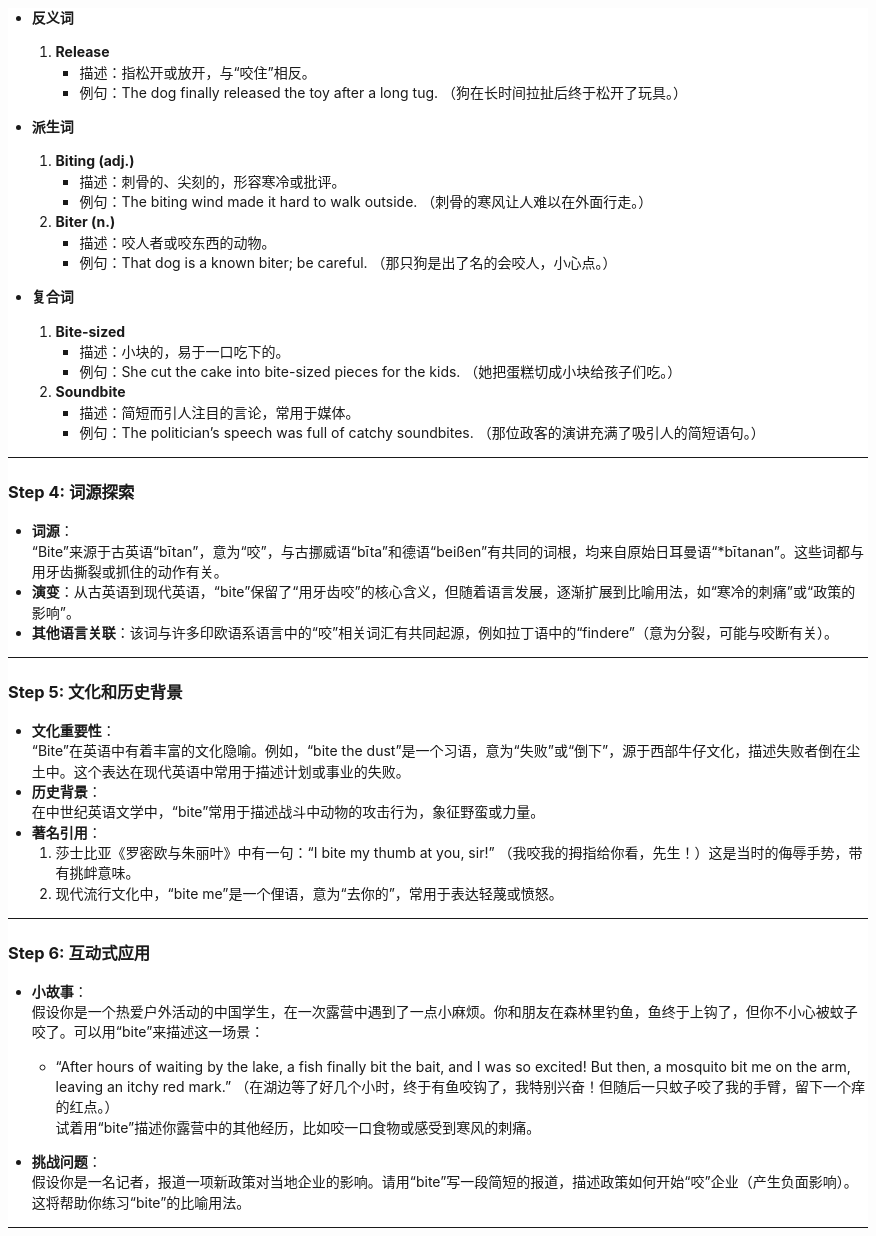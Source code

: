 - **反义词**  
  1. **Release**  
     - 描述：指松开或放开，与“咬住”相反。  
     - 例句：The dog finally released the toy after a long tug. （狗在长时间拉扯后终于松开了玩具。）  

- **派生词**  
  1. **Biting (adj.)**  
     - 描述：刺骨的、尖刻的，形容寒冷或批评。  
     - 例句：The biting wind made it hard to walk outside. （刺骨的寒风让人难以在外面行走。）  
  2. **Biter (n.)**  
     - 描述：咬人者或咬东西的动物。  
     - 例句：That dog is a known biter; be careful. （那只狗是出了名的会咬人，小心点。）  

- **复合词**  
  1. **Bite-sized**  
     - 描述：小块的，易于一口吃下的。  
     - 例句：She cut the cake into bite-sized pieces for the kids. （她把蛋糕切成小块给孩子们吃。）  
  2. **Soundbite**  
     - 描述：简短而引人注目的言论，常用于媒体。  
     - 例句：The politician’s speech was full of catchy soundbites. （那位政客的演讲充满了吸引人的简短语句。）

---

### Step 4: 词源探索
- **词源**：  
  “Bite”来源于古英语“bītan”，意为“咬”，与古挪威语“bīta”和德语“beißen”有共同的词根，均来自原始日耳曼语“*bītanan”。这些词都与用牙齿撕裂或抓住的动作有关。  
- **演变**：从古英语到现代英语，“bite”保留了“用牙齿咬”的核心含义，但随着语言发展，逐渐扩展到比喻用法，如“寒冷的刺痛”或“政策的影响”。  
- **其他语言关联**：该词与许多印欧语系语言中的“咬”相关词汇有共同起源，例如拉丁语中的“findere”（意为分裂，可能与咬断有关）。

---

### Step 5: 文化和历史背景
- **文化重要性**：  
  “Bite”在英语中有着丰富的文化隐喻。例如，“bite the dust”是一个习语，意为“失败”或“倒下”，源于西部牛仔文化，描述失败者倒在尘土中。这个表达在现代英语中常用于描述计划或事业的失败。  
- **历史背景**：  
  在中世纪英语文学中，“bite”常用于描述战斗中动物的攻击行为，象征野蛮或力量。  
- **著名引用**：  
  1. 莎士比亚《罗密欧与朱丽叶》中有一句：“I bite my thumb at you, sir!” （我咬我的拇指给你看，先生！）这是当时的侮辱手势，带有挑衅意味。  
  2. 现代流行文化中，“bite me”是一个俚语，意为“去你的”，常用于表达轻蔑或愤怒。

---

### Step 6: 互动式应用
- **小故事**：  
  假设你是一个热爱户外活动的中国学生，在一次露营中遇到了一点小麻烦。你和朋友在森林里钓鱼，鱼终于上钩了，但你不小心被蚊子咬了。可以用“bite”来描述这一场景：  
  - “After hours of waiting by the lake, a fish finally bit the bait, and I was so excited! But then, a mosquito bit me on the arm, leaving an itchy red mark.” （在湖边等了好几个小时，终于有鱼咬钩了，我特别兴奋！但随后一只蚊子咬了我的手臂，留下一个痒的红点。）  
  试着用“bite”描述你露营中的其他经历，比如咬一口食物或感受到寒风的刺痛。

- **挑战问题**：  
  假设你是一名记者，报道一项新政策对当地企业的影响。请用“bite”写一段简短的报道，描述政策如何开始“咬”企业（产生负面影响）。这将帮助你练习“bite”的比喻用法。

---